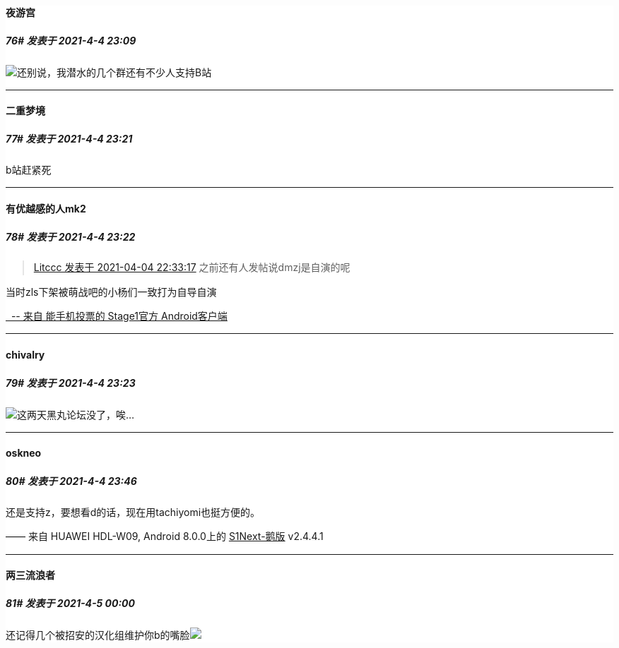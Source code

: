 ####  夜游宫  
##### 76#       发表于 2021-4-4 23:09


<img src="https://static.saraba1st.com/image/smiley/face2017/067.png" referrerpolicy="no-referrer">还别说，我潜水的几个群还有不少人支持B站


*****

####  二重梦境  
##### 77#       发表于 2021-4-4 23:21


b站赶紧死


*****

####  有优越感的人mk2  
##### 78#       发表于 2021-4-4 23:22


<blockquote><a href="httphttps://bbs.saraba1st.com/2b/forum.php?mod=redirect&amp;goto=findpost&amp;pid=50834761&amp;ptid=1997162" target="_blank">Litccc 发表于 2021-04-04 22:33:17</a>
之前还有人发帖说dmzj是自演的呢</blockquote>当时zls下架被萌战吧的小杨们一致打为自导自演

[  -- 来自 能手机投票的 Stage1官方 Android客户端](https://www.coolapk.com/apk/140634)


*****

####  chivalry  
##### 79#       发表于 2021-4-4 23:23


<img src="https://static.saraba1st.com/image/smiley/face2017/001.png" referrerpolicy="no-referrer">这两天黑丸论坛没了，唉…


*****

####  oskneo  
##### 80#       发表于 2021-4-4 23:46


还是支持z，要想看d的话，现在用tachiyomi也挺方便的。

—— 来自 HUAWEI HDL-W09, Android 8.0.0上的 [S1Next-鹅版](https://github.com/ykrank/S1-Next/releases) v2.4.4.1


*****

####  两三流浪者  
##### 81#       发表于 2021-4-5 00:00


还记得几个被招安的汉化组维护你b的嘴脸<img src="https://static.saraba1st.com/image/smiley/face2017/037.png" referrerpolicy="no-referrer">
